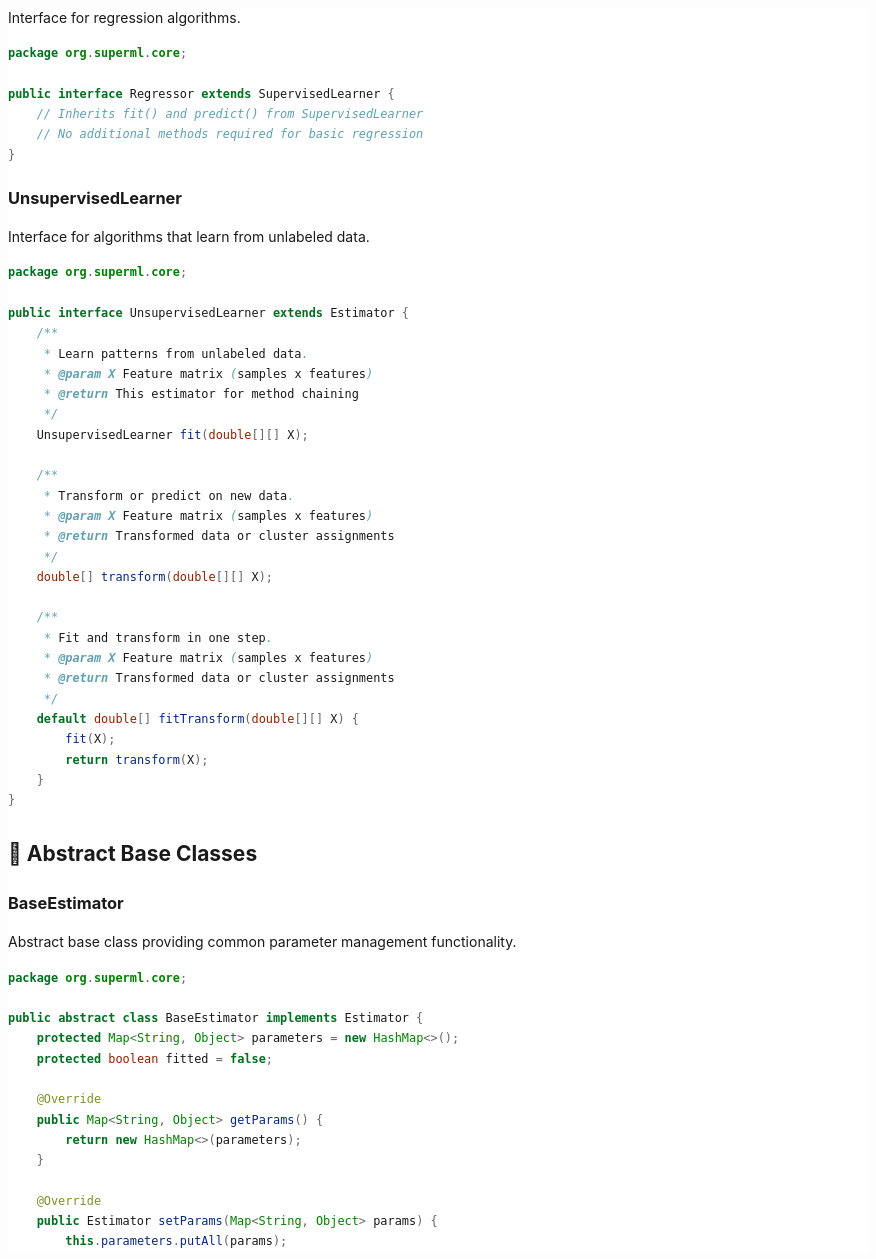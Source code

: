 Interface for regression algorithms.

```java
package org.superml.core;

public interface Regressor extends SupervisedLearner {
    // Inherits fit() and predict() from SupervisedLearner
    // No additional methods required for basic regression
}
```

### UnsupervisedLearner

Interface for algorithms that learn from unlabeled data.

```java
package org.superml.core;

public interface UnsupervisedLearner extends Estimator {
    /**
     * Learn patterns from unlabeled data.
     * @param X Feature matrix (samples x features)
     * @return This estimator for method chaining
     */
    UnsupervisedLearner fit(double[][] X);
    
    /**
     * Transform or predict on new data.
     * @param X Feature matrix (samples x features)
     * @return Transformed data or cluster assignments
     */
    double[] transform(double[][] X);
    
    /**
     * Fit and transform in one step.
     * @param X Feature matrix (samples x features)
     * @return Transformed data or cluster assignments
     */
    default double[] fitTransform(double[][] X) {
        fit(X);
        return transform(X);
    }
}
```

## 🎯 Abstract Base Classes

### BaseEstimator

Abstract base class providing common parameter management functionality.

```java
package org.superml.core;

public abstract class BaseEstimator implements Estimator {
    protected Map<String, Object> parameters = new HashMap<>();
    protected boolean fitted = false;
    
    @Override
    public Map<String, Object> getParams() {
        return new HashMap<>(parameters);
    }
    
    @Override
    public Estimator setParams(Map<String, Object> params) {
        this.parameters.putAll(params);
```